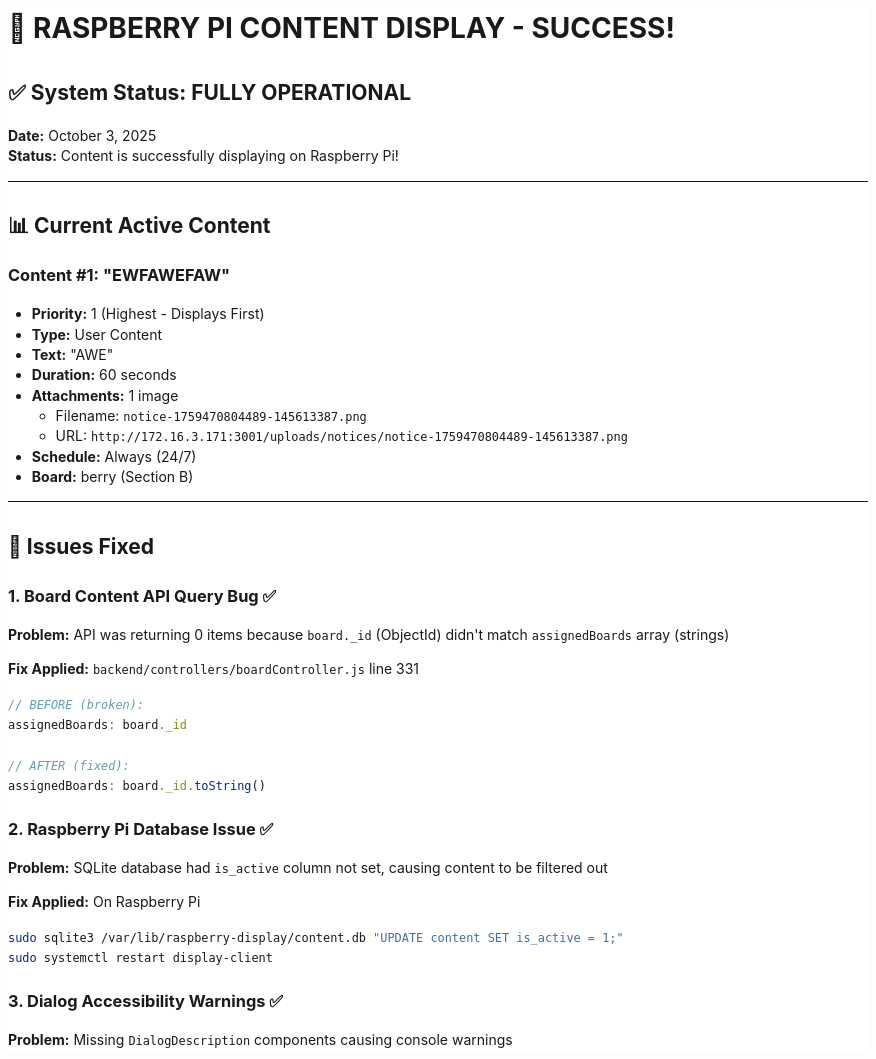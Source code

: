 # 🎉 RASPBERRY PI CONTENT DISPLAY - SUCCESS!

## ✅ System Status: FULLY OPERATIONAL

**Date:** October 3, 2025  
**Status:** Content is successfully displaying on Raspberry Pi!

---

## 📊 Current Active Content

### Content #1: "EWFAWEFAW"
- **Priority:** 1 (Highest - Displays First)
- **Type:** User Content
- **Text:** "AWE"
- **Duration:** 60 seconds
- **Attachments:** 1 image
  - Filename: `notice-1759470804489-145613387.png`
  - URL: `http://172.16.3.171:3001/uploads/notices/notice-1759470804489-145613387.png`
- **Schedule:** Always (24/7)
- **Board:** berry (Section B)

---

## 🔧 Issues Fixed

### 1. **Board Content API Query Bug** ✅
**Problem:** API was returning 0 items because `board._id` (ObjectId) didn't match `assignedBoards` array (strings)

**Fix Applied:** `backend/controllers/boardController.js` line 331
```javascript
// BEFORE (broken):
assignedBoards: board._id

// AFTER (fixed):
assignedBoards: board._id.toString()
```

### 2. **Raspberry Pi Database Issue** ✅
**Problem:** SQLite database had `is_active` column not set, causing content to be filtered out

**Fix Applied:** On Raspberry Pi
```bash
sudo sqlite3 /var/lib/raspberry-display/content.db "UPDATE content SET is_active = 1;"
sudo systemctl restart display-client
```

### 3. **Dialog Accessibility Warnings** ✅
**Problem:** Missing `DialogDescription` components causing console warnings
